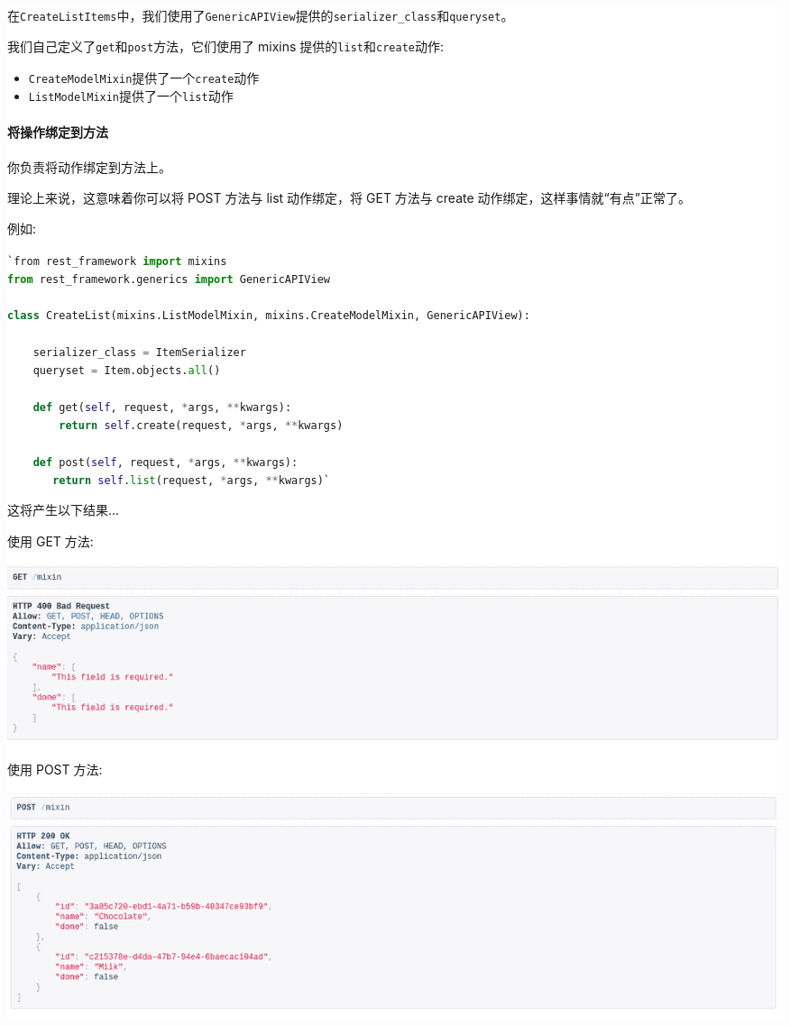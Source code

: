 ```py
```

在`CreateListItems`中，我们使用了`GenericAPIView`提供的`serializer_class`和`queryset`。

我们自己定义了`get`和`post`方法，它们使用了 mixins 提供的`list`和`create`动作:

*   `CreateModelMixin`提供了一个`create`动作
*   `ListModelMixin`提供了一个`list`动作

#### 将操作绑定到方法

你负责将动作绑定到方法上。

理论上来说，这意味着你可以将 POST 方法与 list 动作绑定，将 GET 方法与 create 动作绑定，这样事情就“有点”正常了。

例如:

```py
`from rest_framework import mixins
from rest_framework.generics import GenericAPIView

class CreateList(mixins.ListModelMixin, mixins.CreateModelMixin, GenericAPIView):

    serializer_class = ItemSerializer
    queryset = Item.objects.all()

    def get(self, request, *args, **kwargs):
        return self.create(request, *args, **kwargs)

    def post(self, request, *args, **kwargs):
       return self.list(request, *args, **kwargs)` 
```

这将产生以下结果...

使用 GET 方法:

![DRF Browsable API](img/2c3fb213ba536c8ebf5dad47c221c5b4.png)

使用 POST 方法:

![DRF Browsable API](img/a54f1168b158a1cab9e839230f27935c.png)
